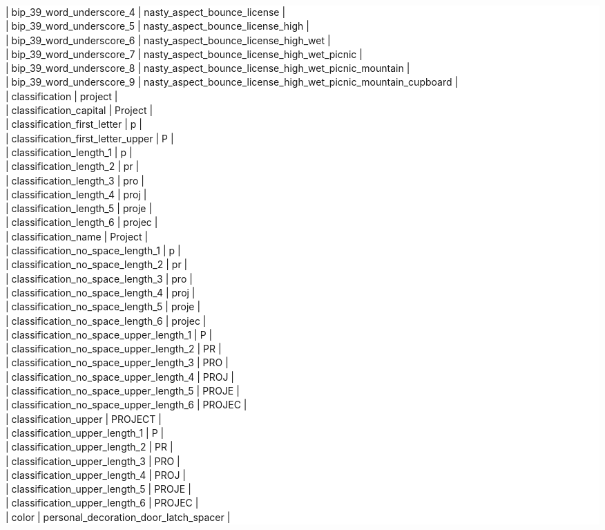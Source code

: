 | bip_39_word_underscore_4 | nasty_aspect_bounce_license |  
| bip_39_word_underscore_5 | nasty_aspect_bounce_license_high |  
| bip_39_word_underscore_6 | nasty_aspect_bounce_license_high_wet |  
| bip_39_word_underscore_7 | nasty_aspect_bounce_license_high_wet_picnic |  
| bip_39_word_underscore_8 | nasty_aspect_bounce_license_high_wet_picnic_mountain |  
| bip_39_word_underscore_9 | nasty_aspect_bounce_license_high_wet_picnic_mountain_cupboard |  
| classification | project |  
| classification_capital | Project |  
| classification_first_letter | p |  
| classification_first_letter_upper | P |  
| classification_length_1 | p |  
| classification_length_2 | pr |  
| classification_length_3 | pro |  
| classification_length_4 | proj |  
| classification_length_5 | proje |  
| classification_length_6 | projec |  
| classification_name | Project |  
| classification_no_space_length_1 | p |  
| classification_no_space_length_2 | pr |  
| classification_no_space_length_3 | pro |  
| classification_no_space_length_4 | proj |  
| classification_no_space_length_5 | proje |  
| classification_no_space_length_6 | projec |  
| classification_no_space_upper_length_1 | P |  
| classification_no_space_upper_length_2 | PR |  
| classification_no_space_upper_length_3 | PRO |  
| classification_no_space_upper_length_4 | PROJ |  
| classification_no_space_upper_length_5 | PROJE |  
| classification_no_space_upper_length_6 | PROJEC |  
| classification_upper | PROJECT |  
| classification_upper_length_1 | P |  
| classification_upper_length_2 | PR |  
| classification_upper_length_3 | PRO |  
| classification_upper_length_4 | PROJ |  
| classification_upper_length_5 | PROJE |  
| classification_upper_length_6 | PROJEC |  
| color | personal_decoration_door_latch_spacer |  